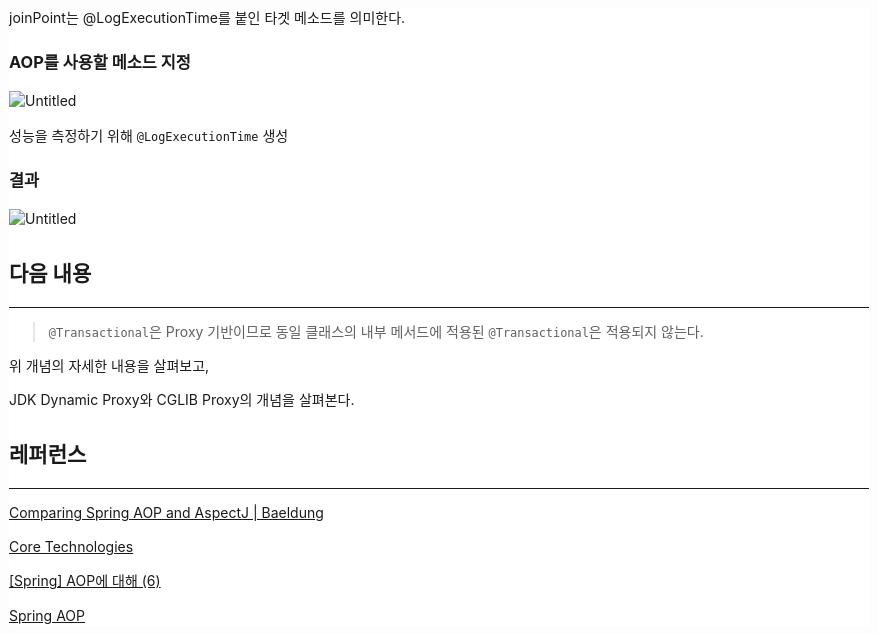 joinPoint는 @LogExecutionTime를 붙인 타겟 메소드를 의미한다.

### **AOP를 사용할 메소드 지정**

![Untitled](Spring%20AOP%20-%201%E1%84%91%E1%85%A7%E1%86%AB%2039580202c83645bc88a68d9074e263f3/Untitled%205.png)

성능을 측정하기 위해 `@LogExecutionTime` 생성

### **결과**

![Untitled](Spring%20AOP%20-%201%E1%84%91%E1%85%A7%E1%86%AB%2039580202c83645bc88a68d9074e263f3/Untitled%206.png)

## 다음 내용

---

> `@Transactional`은 Proxy 기반이므로 동일 클래스의 내부 메서드에 적용된 `@Transactional`은 적용되지 않는다.

위 개념의 자세한 내용을 살펴보고,

JDK Dynamic Proxy와 CGLIB Proxy의 개념을 살펴본다.

## 레퍼런스

---

[Comparing Spring AOP and AspectJ | Baeldung](https://www.baeldung.com/spring-aop-vs-aspectj)

[Core Technologies](https://docs.spring.io/spring-framework/docs/current/reference/html/core.html)

[[Spring] AOP에 대해 (6)](https://bepoz-study-diary.tistory.com/408)

[Spring AOP](https://velog.io/@ljo_0920/Spring-AOP)
